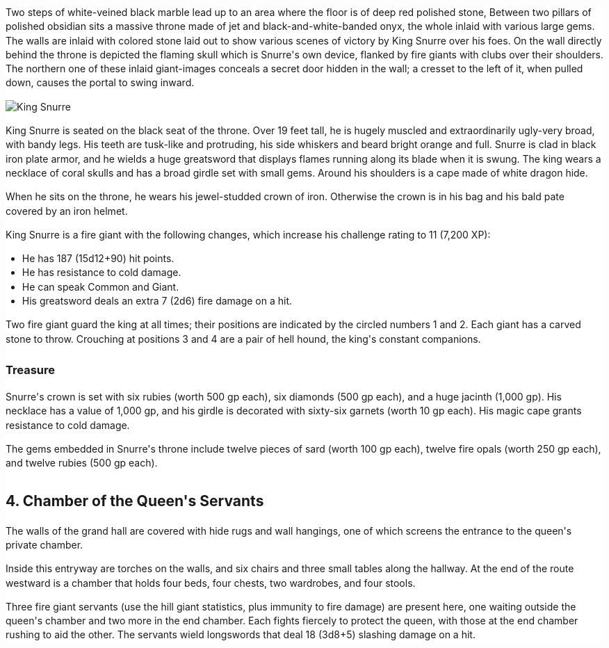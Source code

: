 Two steps of white-veined black marble lead up to an area where the floor is of deep red polished stone, Between two pillars of polished obsidian sits a massive throne made of jet and black-and-white-banded onyx, the whole inlaid with various large gems. The walls are inlaid with colored stone laid out to show various scenes of victory by King Snurre over his foes. On the wall directly behind the throne is depicted the flaming skull which is Snurre's own device, flanked by fire giants with clubs over their shoulders. The northern one of these inlaid giant-images conceals a secret door hidden in the wall; a cresset to the left of it, when pulled down, causes the portal to swing inward.

![King Snurre](adventure/TftYP/AtGKing-Snurre.jpg)

King Snurre is seated on the black seat of the throne. Over 19 feet tall, he is hugely muscled and extraordinarily ugly-very broad, with bandy legs. His teeth are tusk-like and protruding, his side whiskers and beard bright orange and full. Snurre is clad in black iron plate armor, and he wields a huge greatsword that displays flames running along its blade when it is swung. The king wears a necklace of coral skulls and has a broad girdle set with small gems. Around his shoulders is a cape made of white dragon hide.

When he sits on the throne, he wears his jewel-studded crown of iron. Otherwise the crown is in his bag and his bald pate covered by an iron helmet.

King Snurre is a fire giant with the following changes, which increase his challenge rating to 11 (7,200 XP):

- He has 187 (15d12+90) hit points.
- He has resistance to cold damage.
- He can speak Common and Giant.
- His greatsword deals an extra 7 (2d6) fire damage on a hit.

Two fire giant guard the king at all times; their positions are indicated by the circled numbers 1 and 2. Each giant has a carved stone to throw. Crouching at positions 3 and 4 are a pair of hell hound, the king's constant companions.

### Treasure

Snurre's crown is set with six rubies (worth 500 gp each), six diamonds (500 gp each), and a huge jacinth (1,000 gp). His necklace has a value of 1,000 gp, and his girdle is decorated with sixty-six garnets (worth 10 gp each). His magic cape grants resistance to cold damage.

The gems embedded in Snurre's throne include twelve pieces of sard (worth 100 gp each), twelve fire opals (worth 250 gp each), and twelve rubies (500 gp each).

## 4. Chamber of the Queen's Servants

The walls of the grand hall are covered with hide rugs and wall hangings, one of which screens the entrance to the queen's private chamber.

Inside this entryway are torches on the walls, and six chairs and three small tables along the hallway. At the end of the route westward is a chamber that holds four beds, four chests, two wardrobes, and four stools.

Three fire giant servants (use the hill giant statistics, plus immunity to fire damage) are present here, one waiting outside the queen's chamber and two more in the end chamber. Each fights fiercely to protect the queen, with those at the end chamber rushing to aid the other. The servants wield longswords that deal 18 (3d8+5) slashing damage on a hit.
